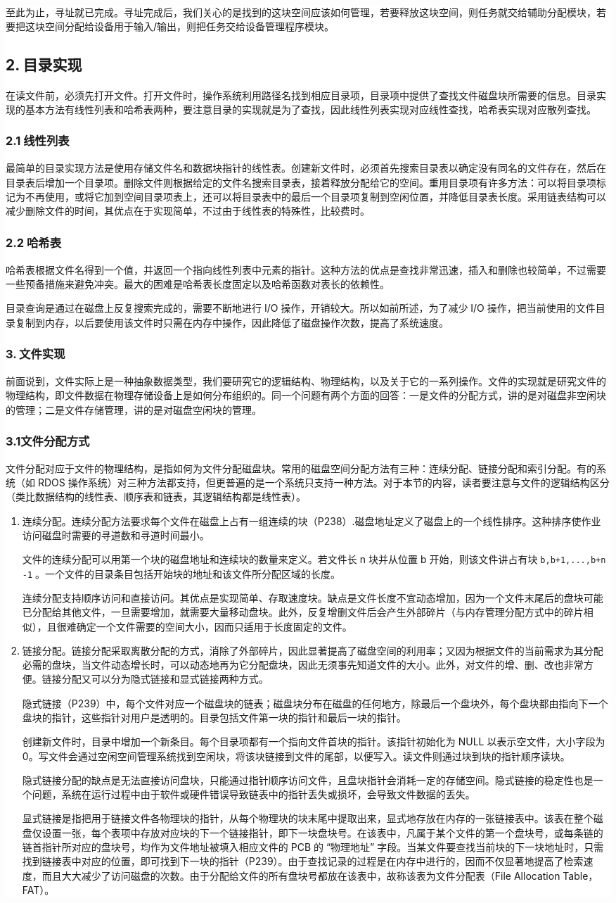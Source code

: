 至此为止，寻址就已完成。寻址完成后，我们关心的是找到的这块空间应该如何管理，若要释放这块空间，则任务就交给辅助分配模块，若要把这块空间分配给设备用于输入/输出，则把任务交给设备管理程序模块。

## 2. 目录实现

在读文件前，必须先打开文件。打开文件时，操作系统利用路径名找到相应目录项，目录项中提供了查找文件磁盘块所需要的信息。目录实现的基本方法有线性列表和哈希表两种，要注意目录的实现就是为了查找，因此线性列表实现对应线性查找，哈希表实现对应散列查找。

### 2.1 线性列表

最简单的目录实现方法是使用存储文件名和数据块指针的线性表。创建新文件时，必须首先搜索目录表以确定没有同名的文件存在，然后在目录表后增加一个目录项。删除文件则根据给定的文件名搜索目录表，接着释放分配给它的空间。重用目录项有许多方法：可以将目录项标记为不再使用，或将它加到空间目录项表上，还可以将目录表中的最后一个目录项复制到空闲位置，并降低目录表长度。采用链表结构可以减少删除文件的时间，其优点在于实现简单，不过由于线性表的特殊性，比较费时。

### 2.2 哈希表

哈希表根据文件名得到一个值，并返回一个指向线性列表中元素的指针。这种方法的优点是查找非常迅速，插入和删除也较简单，不过需要一些预备措施来避免冲突。最大的困难是哈希表长度固定以及哈希函数对表长的依赖性。

目录查询是通过在磁盘上反复搜索完成的，需要不断地进行 I/O 操作，开销较大。所以如前所述，为了减少 I/O 操作，把当前使用的文件目录复制到内存，以后要使用该文件时只需在内存中操作，因此降低了磁盘操作次数，提高了系统速度。

### 3. 文件实现

前面说到，文件实际上是一种抽象数据类型，我们要研究它的逻辑结构、物理结构，以及关于它的一系列操作。文件的实现就是研究文件的物理结构，即文件数据在物理存储设备上是如何分布组织的。同一个问题有两个方面的回答：一是文件的分配方式，讲的是对磁盘非空闲块的管理；二是文件存储管理，讲的是对磁盘空闲块的管理。

### 3.1文件分配方式

文件分配对应于文件的物理结构，是指如何为文件分配磁盘块。常用的磁盘空间分配方法有三种：连续分配、链接分配和索引分配。有的系统（如 RDOS 操作系统）对三种方法都支持，但更普遍的是一个系统只支持一种方法。对于本节的内容，读者要注意与文件的逻辑结构区分（类比数据结构的线性表、顺序表和链表，其逻辑结构都是线性表）。

1. 连续分配。连续分配方法要求每个文件在磁盘上占有一组连续的块（P238）.磁盘地址定义了磁盘上的一个线性排序。这种排序使作业访问磁盘时需要的寻道数和寻道时间最小。

   文件的连续分配可以用第一个块的磁盘地址和连续块的数量来定义。若文件长 n 块并从位置 b 开始，则该文件讲占有块 `b,b+1,...,b+n-1` 。一个文件的目录条目包括开始块的地址和该文件所分配区域的长度。

   连续分配支持顺序访问和直接访问。其优点是实现简单、存取速度块。缺点是文件长度不宜动态增加，因为一个文件末尾后的盘块可能已分配给其他文件，一旦需要增加，就需要大量移动盘块。此外，反复增删文件后会产生外部碎片（与内存管理分配方式中的碎片相似），且很难确定一个文件需要的空间大小，因而只适用于长度固定的文件。

2. 链接分配。链接分配采取离散分配的方式，消除了外部碎片，因此显著提高了磁盘空间的利用率；又因为根据文件的当前需求为其分配必需的盘块，当文件动态增长时，可以动态地再为它分配盘块，因此无须事先知道文件的大小。此外，对文件的增、删、改也非常方便。链接分配又可以分为隐式链接和显式链接两种方式。

   隐式链接（P239）中，每个文件对应一个磁盘块的链表；磁盘块分布在磁盘的任何地方，除最后一个盘块外，每个盘块都由指向下一个盘块的指针，这些指针对用户是透明的。目录包括文件第一块的指针和最后一块的指针。

   创建新文件时，目录中增加一个新条目。每个目录项都有一个指向文件首块的指针。该指针初始化为 NULL 以表示空文件，大小字段为 0。写文件会通过空闲空间管理系统找到空闲块，将该块链接到文件的尾部，以便写入。读文件则通过块到块的指针顺序读块。

   隐式链接分配的缺点是无法直接访问盘块，只能通过指针顺序访问文件，且盘块指针会消耗一定的存储空间。隐式链接的稳定性也是一个问题，系统在运行过程中由于软件或硬件错误导致链表中的指针丢失或损坏，会导致文件数据的丢失。

   显式链接是指把用于链接文件各物理块的指针，从每个物理块的块末尾中提取出来，显式地存放在内存的一张链接表中。该表在整个磁盘仅设置一张，每个表项中存放对应块的下一个链接指针，即下一块盘块号。在该表中，凡属于某个文件的第一个盘块号，或每条链的链首指针所对应的盘块号，均作为文件地址被填入相应文件的 PCB 的 “物理地址” 字段。当某文件要查找当前块的下一块地址时，只需找到链接表中对应的位置，即可找到下一块的指针（P239）。由于查找记录的过程是在内存中进行的，因而不仅显著地提高了检索速度，而且大大减少了访问磁盘的次数。由于分配给文件的所有盘块号都放在该表中，故称该表为文件分配表（File Allocation Table，FAT）。
